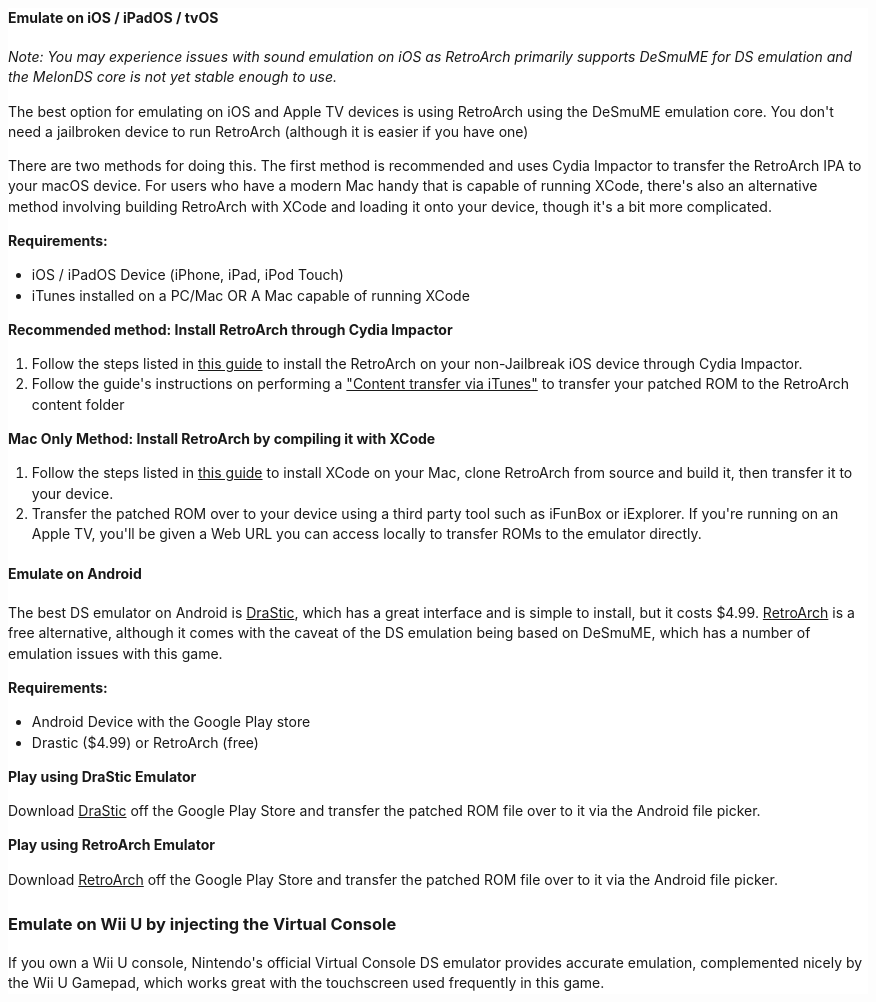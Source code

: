 #### Emulate on iOS / iPadOS / tvOS
*Note: You may experience issues with sound emulation on iOS as RetroArch primarily supports DeSmuME for DS emulation and the MelonDS core is not yet stable enough to use.*

The best option for emulating on iOS and Apple TV devices is using RetroArch using the DeSmuME emulation core. You don't need a jailbroken device to run RetroArch (although it is easier if you have one)

There are two methods for doing this. The first method is recommended and uses Cydia Impactor to transfer the RetroArch IPA to your macOS device. For users who have a modern Mac handy that is capable of running XCode, there's also an alternative method involving building RetroArch with XCode and loading it onto your device, though it's a bit more complicated.

**Requirements:**
* iOS / iPadOS Device (iPhone, iPad, iPod Touch)
* iTunes installed on a PC/Mac OR A Mac capable of running XCode

**Recommended method: Install RetroArch through Cydia Impactor**
1. Follow the steps listed in [this guide](https://docs.libretro.com/guides/install-ios/) to install the RetroArch on your non-Jailbreak iOS device through Cydia Impactor.
2. Follow the guide's instructions on performing a ["Content transfer via iTunes"](https://docs.libretro.com/guides/install-ios/?device=emu#content-transfer-via-itunes) to transfer your patched ROM to the RetroArch content folder

**Mac Only Method: Install RetroArch by compiling it with XCode**
1. Follow the steps listed in [this guide](https://docs.libretro.com/guides/build-ios/) to install XCode on your Mac, clone RetroArch from source and build it, then transfer it to your device.
2. Transfer the patched ROM over to your device using a third party tool such as iFunBox or iExplorer. If you're running on an Apple TV, you'll be given a Web URL you can access locally to transfer ROMs to the emulator directly.

#### Emulate on Android
The best DS emulator on Android is [DraStic](https://play.google.com/store/apps/details?id=com.dsemu.drastic), which has a great interface and is simple to install, but it costs $4.99. [RetroArch](https://play.google.com/store/apps/details?id=com.retroarch) is a free alternative, although it comes with the caveat of the DS emulation being based on DeSmuME, which has a number of emulation issues with this game.

**Requirements:**
* Android Device with the Google Play store
* Drastic ($4.99) or RetroArch (free)

**Play using DraStic Emulator**

Download [DraStic](https://play.google.com/store/apps/details?id=com.dsemu.drastic) off the Google Play Store and transfer the patched ROM file over to it via the Android file picker.

**Play using RetroArch Emulator**

Download [RetroArch](https://play.google.com/store/apps/details?id=com.retroarch) off the Google Play Store and transfer the patched ROM file over to it via the Android file picker.

</div>

<div class="platform-filtered platform-virtual_console_per_wii_u">

### Emulate on Wii U by injecting the Virtual Console
If you own a Wii U console, Nintendo's official Virtual Console DS emulator provides accurate emulation, complemented nicely by the Wii U Gamepad, which works great with the touchscreen used frequently in this game.
